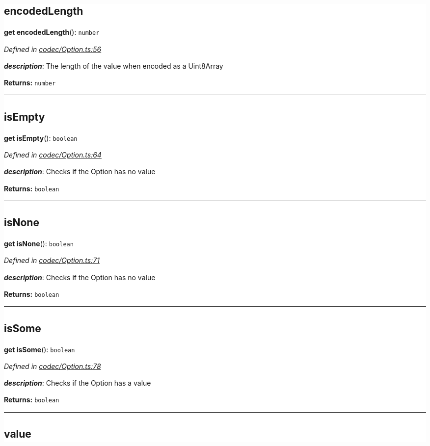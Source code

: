##  encodedLength

**get encodedLength**(): `number`

*Defined in [codec/Option.ts:56](https://github.com/polkadot-js/api/blob/1e8e0b2/packages/types/src/codec/Option.ts#L56)*

*__description__*: The length of the value when encoded as a Uint8Array

**Returns:** `number`

___
<a id="isempty"></a>

##  isEmpty

**get isEmpty**(): `boolean`

*Defined in [codec/Option.ts:64](https://github.com/polkadot-js/api/blob/1e8e0b2/packages/types/src/codec/Option.ts#L64)*

*__description__*: Checks if the Option has no value

**Returns:** `boolean`

___
<a id="isnone"></a>

##  isNone

**get isNone**(): `boolean`

*Defined in [codec/Option.ts:71](https://github.com/polkadot-js/api/blob/1e8e0b2/packages/types/src/codec/Option.ts#L71)*

*__description__*: Checks if the Option has no value

**Returns:** `boolean`

___
<a id="issome"></a>

##  isSome

**get isSome**(): `boolean`

*Defined in [codec/Option.ts:78](https://github.com/polkadot-js/api/blob/1e8e0b2/packages/types/src/codec/Option.ts#L78)*

*__description__*: Checks if the Option has a value

**Returns:** `boolean`

___
<a id="value"></a>

##  value
